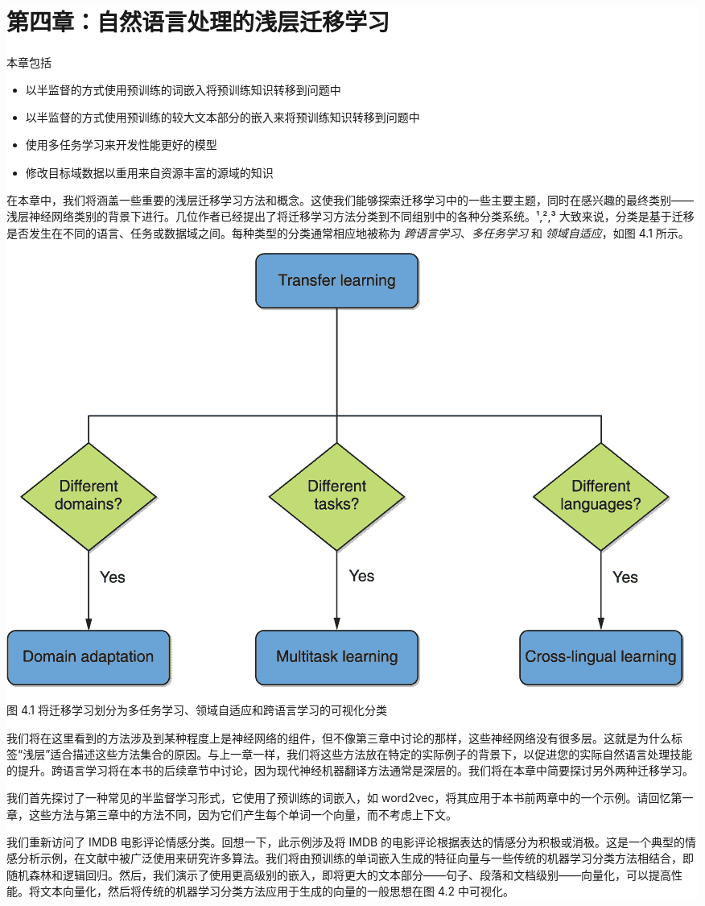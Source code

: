 # 第四章：自然语言处理的浅层迁移学习

本章包括

+   以半监督的方式使用预训练的词嵌入将预训练知识转移到问题中

+   以半监督的方式使用预训练的较大文本部分的嵌入来将预训练知识转移到问题中

+   使用多任务学习来开发性能更好的模型

+   修改目标域数据以重用来自资源丰富的源域的知识

在本章中，我们将涵盖一些重要的浅层迁移学习方法和概念。这使我们能够探索迁移学习中的一些主要主题，同时在感兴趣的最终类别——浅层神经网络类别的背景下进行。几位作者已经提出了将迁移学习方法分类到不同组别中的各种分类系统。¹,²,³ 大致来说，分类是基于迁移是否发生在不同的语言、任务或数据域之间。每种类型的分类通常相应地被称为 *跨语言学习*、*多任务学习* 和 *领域自适应*，如图 4.1 所示。

![04_01](img/04_01.png)

图 4.1 将迁移学习划分为多任务学习、领域自适应和跨语言学习的可视化分类

我们将在这里看到的方法涉及到某种程度上是神经网络的组件，但不像第三章中讨论的那样，这些神经网络没有很多层。这就是为什么标签“浅层”适合描述这些方法集合的原因。与上一章一样，我们将这些方法放在特定的实际例子的背景下，以促进您的实际自然语言处理技能的提升。跨语言学习将在本书的后续章节中讨论，因为现代神经机器翻译方法通常是深层的。我们将在本章中简要探讨另外两种迁移学习。

我们首先探讨了一种常见的半监督学习形式，它使用了预训练的词嵌入，如 word2vec，将其应用于本书前两章中的一个示例。请回忆第一章，这些方法与第三章中的方法不同，因为它们产生每个单词一个向量，而不考虑上下文。

我们重新访问了 IMDB 电影评论情感分类。回想一下，此示例涉及将 IMDB 的电影评论根据表达的情感分为积极或消极。这是一个典型的情感分析示例，在文献中被广泛使用来研究许多算法。我们将由预训练的单词嵌入生成的特征向量与一些传统的机器学习分类方法相结合，即随机森林和逻辑回归。然后，我们演示了使用更高级别的嵌入，即将更大的文本部分——句子、段落和文档级别——向量化，可以提高性能。将文本向量化，然后将传统的机器学习分类方法应用于生成的向量的一般思想在图 4.2 中可视化。
